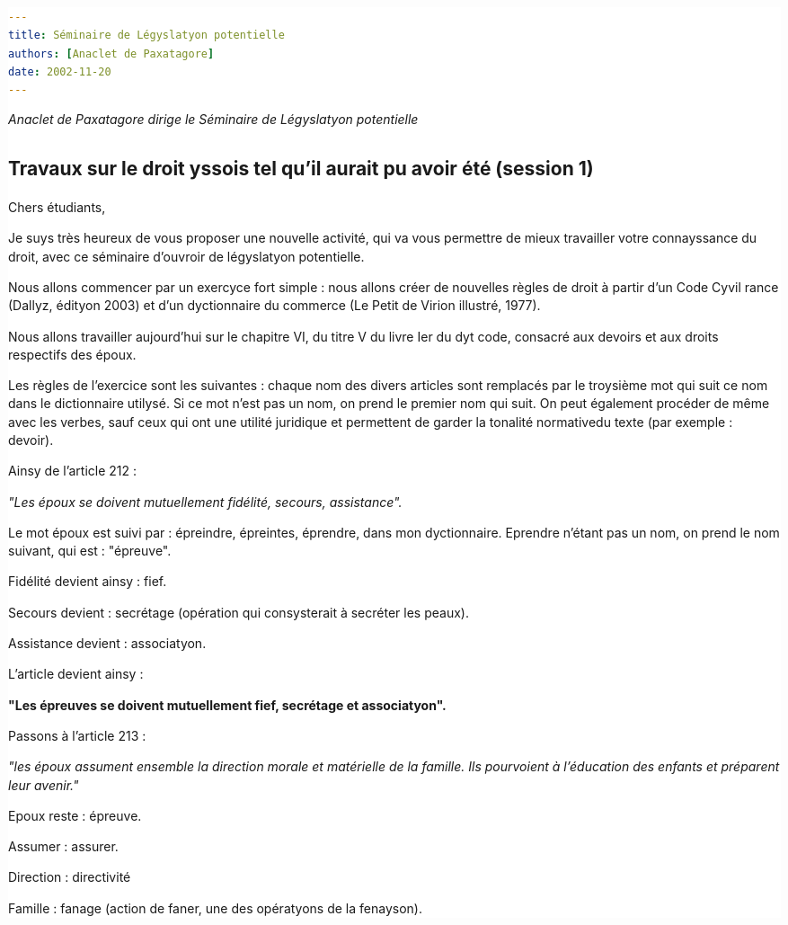 ```yaml
---
title: Séminaire de Légyslatyon potentielle
authors: [Anaclet de Paxatagore]
date: 2002-11-20
---
```


_Anaclet de Paxatagore dirige le Séminaire de Légyslatyon potentielle_

## Travaux sur le droit yssois tel qu’il aurait pu avoir été (session 1)

Chers étudiants,

Je suys très heureux de vous proposer une nouvelle activité, qui va vous permettre de mieux travailler votre connayssance du droit, avec ce séminaire d’ouvroir de légyslatyon potentielle.

Nous allons commencer par un exercyce fort simple : nous allons créer de nouvelles règles de droit à partir d’un Code Cyvil rance (Dallyz, édityon 2003) et d’un dyctionnaire du commerce (Le Petit de Virion illustré, 1977).

Nous allons travailler aujourd’hui sur le chapitre VI, du titre V du livre Ier du dyt code, consacré aux devoirs et aux droits respectifs des époux.

Les règles de l’exercice sont les suivantes : chaque nom des divers articles sont remplacés par le troysième mot qui suit ce nom dans le dictionnaire utilysé. Si ce mot n’est pas un nom, on prend le premier nom qui suit. On peut également procéder de même avec les verbes, sauf ceux qui ont une utilité juridique et permettent de garder la tonalité normativedu texte (par exemple : devoir).

Ainsy de l’article 212 :

_"Les époux se doivent mutuellement fidélité, secours, assistance"._

Le mot époux est suivi par : épreindre, épreintes, éprendre, dans mon dyctionnaire. Eprendre n’étant pas un nom, on prend le nom suivant, qui est : "épreuve".

Fidélité devient ainsy : fief.

Secours devient : secrétage (opération qui consysterait à secréter les peaux).

Assistance devient : associatyon.

L’article devient ainsy :

**"Les épreuves se doivent mutuellement fief, secrétage et associatyon".**

Passons à l’article 213 : 

_"les époux assument ensemble la direction morale et matérielle de la famille. Ils pourvoient à l’éducation des enfants et préparent leur avenir."_

Epoux reste : épreuve.

Assumer : assurer.

Direction : directivité

Famille : fanage (action de faner, une des opératyons de la fenayson).
